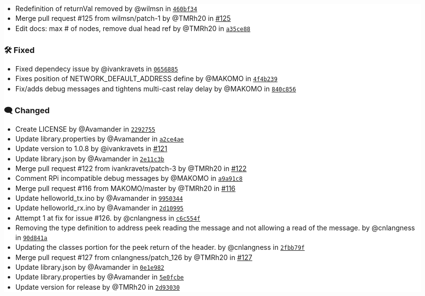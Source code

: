 - Redefinition of returnVal removed by \@wilmsn in [`460bf34`](https://github.com/nRF24/RF24Network/commit/460bf34c1ecb172074da25ac7141298d889223ba)
- Merge pull request \#125 from wilmsn/patch-1 by \@TMRh20 in [#125](https://github.com/nRF24/RF24Network/pull/125)
- Edit docs: max # of nodes, remove dual head ref by \@TMRh20 in [`a35ce88`](https://github.com/nRF24/RF24Network/commit/a35ce88686988247aeee0cb96b97023d8bde83f8)

###  🛠️ Fixed

- Fixed dependecy issue by \@ivankravets in [`0656885`](https://github.com/nRF24/RF24Network/commit/06568851fc3ce61d4c48b1607dd0aa1449bf0a4f)
- Fixes position of NETWORK_DEFAULT_ADDRESS define by \@MAKOMO in [`4f4b239`](https://github.com/nRF24/RF24Network/commit/4f4b239840fcab860d05ee273339662bd94b613a)
- Fix/adds debug messages and tightens multi-cast relay delay by \@MAKOMO in [`840c856`](https://github.com/nRF24/RF24Network/commit/840c8569f55143220c3b666718b94c986cb01953)

###  🗨️ Changed

- Create LICENSE by \@Avamander in [`2292755`](https://github.com/nRF24/RF24Network/commit/2292755ecb3f7912cf69bae7618c48f34ea612fe)
- Update library.properties by \@Avamander in [`a2ce4ae`](https://github.com/nRF24/RF24Network/commit/a2ce4aee1f94f742018b5b4d50665d9cbfb360b7)
- Update version to 1.0.8 by \@ivankravets in [#121](https://github.com/nRF24/RF24Network/pull/121)
- Update library.json by \@Avamander in [`2e11c3b`](https://github.com/nRF24/RF24Network/commit/2e11c3b66b727a7d1864a02f7fb812437b2fdb3c)
- Merge pull request \#122 from ivankravets/patch-3 by \@TMRh20 in [#122](https://github.com/nRF24/RF24Network/pull/122)
- Comment RPi incompatible debug messages by \@MAKOMO in [`a9a91c8`](https://github.com/nRF24/RF24Network/commit/a9a91c803301bd8d7771cbf7d1e0c538a7fa1693)
- Merge pull request \#116 from MAKOMO/master by \@TMRh20 in [#116](https://github.com/nRF24/RF24Network/pull/116)
- Update helloworld_tx.ino by \@Avamander in [`9950344`](https://github.com/nRF24/RF24Network/commit/99503449af9a4172781fd5d6ee9e5be3c6948627)
- Update helloworld_rx.ino by \@Avamander in [`2d10995`](https://github.com/nRF24/RF24Network/commit/2d1099581aebede5e0c40eb14cf6adaccbce3ba0)
- Attempt 1 at fix for issue \#126. by \@cnlangness in [`c6c554f`](https://github.com/nRF24/RF24Network/commit/c6c554fcacd0e760be44a46aa5b615fcc24a237f)
- Removing the type definition to address peek reading the message and not allowing a read of the message. by \@cnlangness in [`90d841a`](https://github.com/nRF24/RF24Network/commit/90d841a2d62ad96c838ee03ded77918e324df000)
- Updating the classes portion for the peek return of the header. by \@cnlangness in [`2fbb79f`](https://github.com/nRF24/RF24Network/commit/2fbb79fe8c442c93f6dc23be076af9742b2794fe)
- Merge pull request \#127 from cnlangness/patch_126 by \@TMRh20 in [#127](https://github.com/nRF24/RF24Network/pull/127)
- Update library.json by \@Avamander in [`0e1e982`](https://github.com/nRF24/RF24Network/commit/0e1e982b17c5ac14c6ebca1af175883df77625d4)
- Update library.properties by \@Avamander in [`5e0fcbe`](https://github.com/nRF24/RF24Network/commit/5e0fcbe7a3c9858d6a91fe70308661db8856efd5)
- Update version for release by \@TMRh20 in [`2d93030`](https://github.com/nRF24/RF24Network/commit/2d93030cc497bccf3f710829973a1561105c5996)

[1.0.9]: https://github.com/nRF24/RF24Network/compare/v1.0.8...v1.0.9


[2.0.3]: https://github.com/nRF24/RF24Network/compare/v2.0.2...v2.0.3
[2.0.2]: https://github.com/nRF24/RF24Network/compare/v2.0.1...v2.0.2
[2.0.1]: https://github.com/nRF24/RF24Network/compare/v2.0.0...v2.0.1
[2.0.0]: https://github.com/nRF24/RF24Network/compare/v1.0.18...v2.0.0
[1.0.18]: https://github.com/nRF24/RF24Network/compare/v1.0.17...v1.0.18
[1.0.17]: https://github.com/nRF24/RF24Network/compare/v1.0.16...v1.0.17
[1.0.16]: https://github.com/nRF24/RF24Network/compare/v1.0.15...v1.0.16
[1.0.15]: https://github.com/nRF24/RF24Network/compare/v1.0.14...v1.0.15
[1.0.14]: https://github.com/nRF24/RF24Network/compare/v1.0.13...v1.0.14
[1.0.13]: https://github.com/nRF24/RF24Network/compare/v1.0.12...v1.0.13
[1.0.12]: https://github.com/nRF24/RF24Network/compare/v1.0.11...v1.0.12
[1.0.11]: https://github.com/nRF24/RF24Network/compare/v1.0.10...v1.0.11
[1.0.10]: https://github.com/nRF24/RF24Network/compare/v1.0.9...v1.0.10
[1.0.8]: https://github.com/nRF24/RF24Network/compare/v1.0.7...v1.0.8
[1.0.7]: https://github.com/nRF24/RF24Network/compare/v1.0.6...v1.0.7
[1.0.6]: https://github.com/nRF24/RF24Network/compare/v1.0.5...v1.0.6
[1.0.5]: https://github.com/nRF24/RF24Network/compare/v1.0.4...v1.0.5
[1.0.4]: https://github.com/nRF24/RF24Network/compare/v1.0.3...v1.0.4
[1.0.3]: https://github.com/nRF24/RF24Network/compare/v1.0.2...v1.0.3
[1.0.2]: https://github.com/nRF24/RF24Network/compare/v1.0.1...v1.0.2
[1.0.1]: https://github.com/nRF24/RF24Network/compare/v1.0...v1.0.1